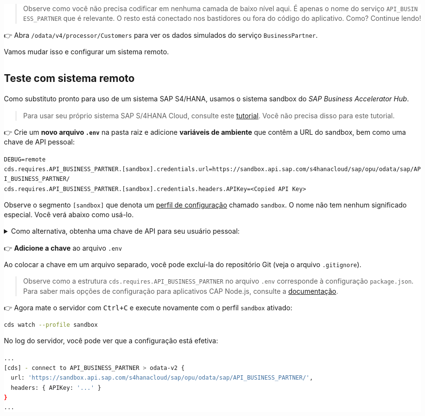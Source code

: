 > Observe como você não precisa codificar em nenhuma camada de baixo nível aqui. É apenas o nome do serviço `API_BUSINESS_PARTNER` que é relevante. O resto está conectado nos bastidores ou fora do código do aplicativo. Como? Continue lendo!

👉 Abra `/odata/v4/processor/Customers` para ver os dados simulados do serviço `BusinessPartner`.

Vamos mudar isso e configurar um sistema remoto.


## Teste com sistema remoto

Como substituto pronto para uso de um sistema SAP S4/HANA, usamos o sistema sandbox do _SAP Business Accelerator Hub_.

> Para usar seu próprio sistema SAP S/4HANA Cloud, consulte este [tutorial](https://developers.sap.com/tutorials/btp-app-ext-service-s4hc-use.html). Você não precisa disso para este tutorial.

👉 Crie um **novo arquivo `.env`** na pasta raiz e adicione **variáveis de ambiente** que contêm a URL do sandbox, bem como uma chave de API pessoal:

```properties
DEBUG=remote
cds.requires.API_BUSINESS_PARTNER.[sandbox].credentials.url=https://sandbox.api.sap.com/s4hanacloud/sap/opu/odata/sap/API_BUSINESS_PARTNER/
cds.requires.API_BUSINESS_PARTNER.[sandbox].credentials.headers.APIKey=<Copied API Key>
```

Observe o segmento `[sandbox]` que denota um [perfil de configuração](https://cap.cloud.sap/docs/node.js/cds-env#profiles) chamado `sandbox`. O nome não tem nenhum significado especial. Você verá abaixo como usá-lo.

<details><summary>Como alternativa, obtenha uma chave de API para seu usuário pessoal:</summary></details>

<p>

👉 **Adicione a chave** ao arquivo `.env`

Ao colocar a chave em um arquivo separado, você pode excluí-la do repositório Git (veja o arquivo `.gitignore`).<br>

> Observe como a estrutura `cds.requires.API_BUSINESS_PARTNER` no arquivo `.env` corresponde à configuração `package.json`.<br>
Para saber mais opções de configuração para aplicativos CAP Node.js, consulte a [documentação](https://cap.cloud.sap/docs/node.js/cds-env).

👉 Agora mate o servidor com <kbd>Ctrl+C</kbd> e execute novamente com o perfil `sandbox` ativado:

```sh
cds watch --profile sandbox
```

No log do servidor, você pode ver que a configuração está efetiva:

```sh
...
[cds] - connect to API_BUSINESS_PARTNER > odata-v2 {
  url: 'https://sandbox.api.sap.com/s4hanacloud/sap/opu/odata/sap/API_BUSINESS_PARTNER/',
  headers: { APIKey: '...' }
}
...
```
